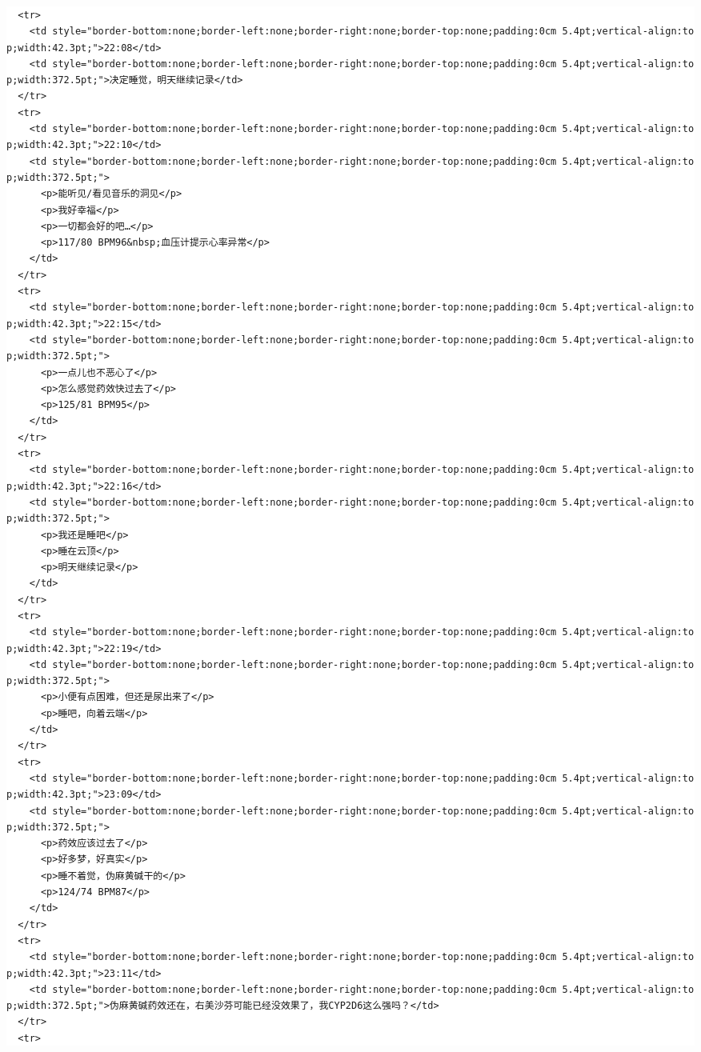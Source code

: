      <tr>
        <td style="border-bottom:none;border-left:none;border-right:none;border-top:none;padding:0cm 5.4pt;vertical-align:top;width:42.3pt;">22:08</td>
        <td style="border-bottom:none;border-left:none;border-right:none;border-top:none;padding:0cm 5.4pt;vertical-align:top;width:372.5pt;">决定睡觉，明天继续记录</td>
      </tr>
      <tr>
        <td style="border-bottom:none;border-left:none;border-right:none;border-top:none;padding:0cm 5.4pt;vertical-align:top;width:42.3pt;">22:10</td>
        <td style="border-bottom:none;border-left:none;border-right:none;border-top:none;padding:0cm 5.4pt;vertical-align:top;width:372.5pt;">
          <p>能听见/看见音乐的洞见</p>
          <p>我好幸福</p>
          <p>一切都会好的吧…</p>
          <p>117/80 BPM96&nbsp;血压计提示心率异常</p>
        </td>
      </tr>
      <tr>
        <td style="border-bottom:none;border-left:none;border-right:none;border-top:none;padding:0cm 5.4pt;vertical-align:top;width:42.3pt;">22:15</td>
        <td style="border-bottom:none;border-left:none;border-right:none;border-top:none;padding:0cm 5.4pt;vertical-align:top;width:372.5pt;">
          <p>一点儿也不恶心了</p>
          <p>怎么感觉药效快过去了</p>
          <p>125/81 BPM95</p>
        </td>
      </tr>
      <tr>
        <td style="border-bottom:none;border-left:none;border-right:none;border-top:none;padding:0cm 5.4pt;vertical-align:top;width:42.3pt;">22:16</td>
        <td style="border-bottom:none;border-left:none;border-right:none;border-top:none;padding:0cm 5.4pt;vertical-align:top;width:372.5pt;">
          <p>我还是睡吧</p>
          <p>睡在云顶</p>
          <p>明天继续记录</p>
        </td>
      </tr>
      <tr>
        <td style="border-bottom:none;border-left:none;border-right:none;border-top:none;padding:0cm 5.4pt;vertical-align:top;width:42.3pt;">22:19</td>
        <td style="border-bottom:none;border-left:none;border-right:none;border-top:none;padding:0cm 5.4pt;vertical-align:top;width:372.5pt;">
          <p>小便有点困难，但还是尿出来了</p>
          <p>睡吧，向着云端</p>
        </td>
      </tr>
      <tr>
        <td style="border-bottom:none;border-left:none;border-right:none;border-top:none;padding:0cm 5.4pt;vertical-align:top;width:42.3pt;">23:09</td>
        <td style="border-bottom:none;border-left:none;border-right:none;border-top:none;padding:0cm 5.4pt;vertical-align:top;width:372.5pt;">
          <p>药效应该过去了</p>
          <p>好多梦，好真实</p>
          <p>睡不着觉，伪麻黄碱干的</p>
          <p>124/74 BPM87</p>
        </td>
      </tr>
      <tr>
        <td style="border-bottom:none;border-left:none;border-right:none;border-top:none;padding:0cm 5.4pt;vertical-align:top;width:42.3pt;">23:11</td>
        <td style="border-bottom:none;border-left:none;border-right:none;border-top:none;padding:0cm 5.4pt;vertical-align:top;width:372.5pt;">伪麻黄碱药效还在，右美沙芬可能已经没效果了，我CYP2D6这么强吗？</td>
      </tr>
      <tr>